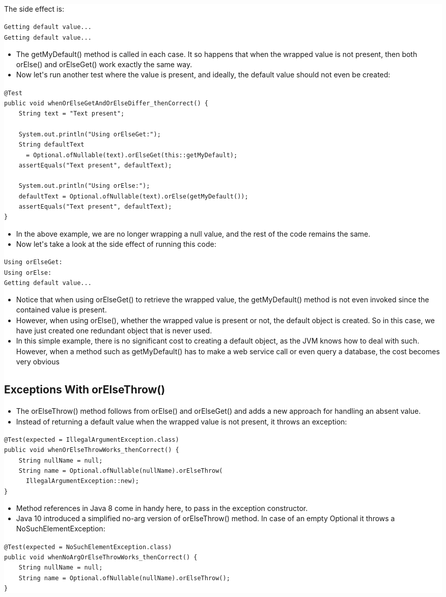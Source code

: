 The side effect is:
```
Getting default value...
Getting default value...
```
* The getMyDefault() method is called in each case. It so happens that when the wrapped value is not present, then both orElse() and orElseGet() work exactly the same way.
* Now let's run another test where the value is present, and ideally, the default value should not even be created:
```
@Test
public void whenOrElseGetAndOrElseDiffer_thenCorrect() {
    String text = "Text present";

    System.out.println("Using orElseGet:");
    String defaultText 
      = Optional.ofNullable(text).orElseGet(this::getMyDefault);
    assertEquals("Text present", defaultText);

    System.out.println("Using orElse:");
    defaultText = Optional.ofNullable(text).orElse(getMyDefault());
    assertEquals("Text present", defaultText);
}
```
* In the above example, we are no longer wrapping a null value, and the rest of the code remains the same.
* Now let's take a look at the side effect of running this code:
```
Using orElseGet:
Using orElse:
Getting default value...
```
* Notice that when using orElseGet() to retrieve the wrapped value, the getMyDefault() method is not even invoked since the contained value is present.
* However, when using orElse(), whether the wrapped value is present or not, the default object is created. So in this case, we have just created one redundant object that is never used.
* In this simple example, there is no significant cost to creating a default object, as the JVM knows how to deal with such. However, when a method such as getMyDefault() has to make a web service call or even query a database, the cost becomes very obvious

## Exceptions With orElseThrow()
* The orElseThrow() method follows from orElse() and orElseGet() and adds a new approach for handling an absent value.
* Instead of returning a default value when the wrapped value is not present, it throws an exception:
```
@Test(expected = IllegalArgumentException.class)
public void whenOrElseThrowWorks_thenCorrect() {
    String nullName = null;
    String name = Optional.ofNullable(nullName).orElseThrow(
      IllegalArgumentException::new);
}
```
* Method references in Java 8 come in handy here, to pass in the exception constructor.
* Java 10 introduced a simplified no-arg version of orElseThrow() method. In case of an empty Optional it throws a NoSuchElementException:
```
@Test(expected = NoSuchElementException.class)
public void whenNoArgOrElseThrowWorks_thenCorrect() {
    String nullName = null;
    String name = Optional.ofNullable(nullName).orElseThrow();
}
```
